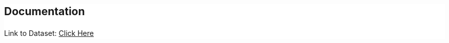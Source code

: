 
## Documentation

Link to Dataset: [Click Here](https://drive.google.com/drive/u/0/folders/19WvR6OaN3LPY4GnCADLZDeTmWQhZe8zV)

